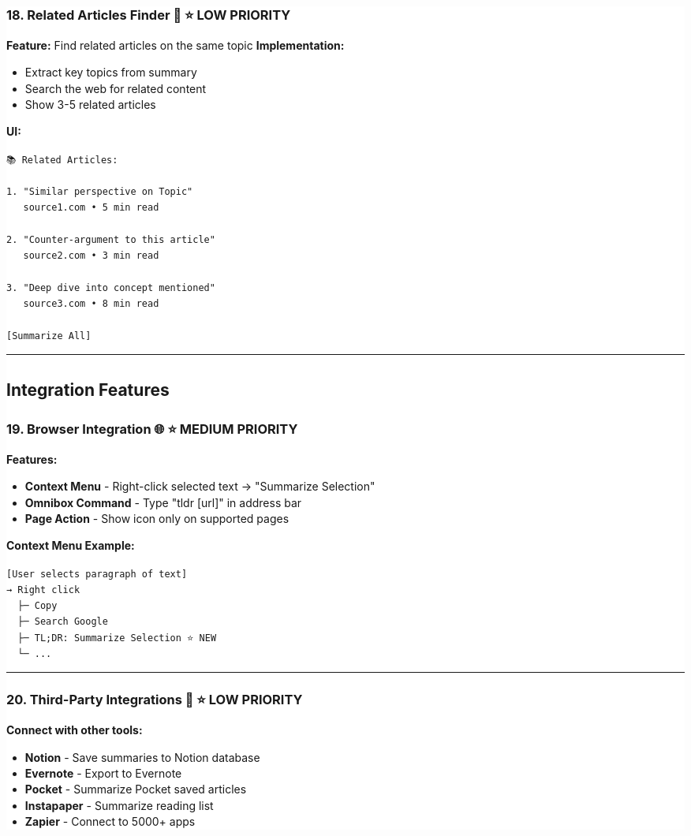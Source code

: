
### 18. **Related Articles Finder** 🔗 ⭐ LOW PRIORITY
**Feature:** Find related articles on the same topic
**Implementation:**
- Extract key topics from summary
- Search the web for related content
- Show 3-5 related articles

**UI:**
```
📚 Related Articles:

1. "Similar perspective on Topic"
   source1.com • 5 min read

2. "Counter-argument to this article"
   source2.com • 3 min read

3. "Deep dive into concept mentioned"
   source3.com • 8 min read

[Summarize All]
```

---

## Integration Features

### 19. **Browser Integration** 🌐 ⭐ MEDIUM PRIORITY
**Features:**
- **Context Menu** - Right-click selected text → "Summarize Selection"
- **Omnibox Command** - Type "tldr [url]" in address bar
- **Page Action** - Show icon only on supported pages

**Context Menu Example:**
```
[User selects paragraph of text]
→ Right click
  ├─ Copy
  ├─ Search Google
  ├─ TL;DR: Summarize Selection ⭐ NEW
  └─ ...
```

---

### 20. **Third-Party Integrations** 🔌 ⭐ LOW PRIORITY
**Connect with other tools:**
- **Notion** - Save summaries to Notion database
- **Evernote** - Export to Evernote
- **Pocket** - Summarize Pocket saved articles
- **Instapaper** - Summarize reading list
- **Zapier** - Connect to 5000+ apps
